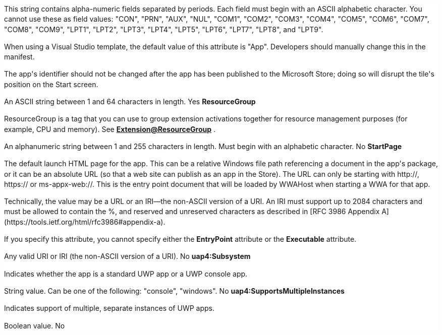<p>This string contains alpha-numeric fields separated by periods. Each field must begin with an ASCII alphabetic character. You cannot use these as field values: &quot;CON&quot;, &quot;PRN&quot;, &quot;AUX&quot;, &quot;NUL&quot;, &quot;COM1&quot;, &quot;COM2&quot;, &quot;COM3&quot;, &quot;COM4&quot;, &quot;COM5&quot;, &quot;COM6&quot;, &quot;COM7&quot;, &quot;COM8&quot;, &quot;COM9&quot;, &quot;LPT1&quot;, &quot;LPT2&quot;, &quot;LPT3&quot;, &quot;LPT4&quot;, &quot;LPT5&quot;, &quot;LPT6&quot;, &quot;LPT7&quot;, &quot;LPT8&quot;, and &quot;LPT9&quot;.</p>
<p>When using a Visual Studio template, the default value of this attribute is &quot;App&quot;. Developers should manually change this in the manifest.</p>
<p>The app's identifier should not be changed after the app has been published to the Microsoft Store; doing so will disrupt the tile's position on the Start screen.</p></td>
<td>An ASCII string between 1 and 64 characters in length.</td>
<td>Yes</td>
<td></td>
</tr>
<tr class="even">
<td><strong>ResourceGroup</strong></td>
<td><p>ResourceGroup is a tag that you can use to group extension activations together for resource management purposes (for example, CPU and memory). See <a href="element-uap-extension.md"><strong>Extension@ResourceGroup</strong></a> .</p></td>
<td>An alphanumeric string between 1 and 255 characters in length. Must begin with an alphabetic character.</td>
<td>No</td>
<td></td>
</tr>
<tr class="odd">
<td><strong>StartPage</strong></td>
<td><p>The default launch HTML page for the app. This can be a relative Windows file path referencing a document in the app's package, or it can be an absolute URL (so that a web site can publish as an app in the Store). The URL can only be starting with http://, https:// or ms-appx-web://. This is the entry point document that will be loaded by WWAHost when starting a WWA for that app. </p>
<p>Technically, the value may be a URL or an IRI—the non-ASCII version of a URI. An IRI must support up to 2084 characters and must be allowed to contain the %, and reserved and unreserved characters as described in [RFC 3986 Appendix A](https://tools.ietf.org/html/rfc3986#appendix-a).</p>
<p>If you specify this attribute, you cannot specify either the <strong>EntryPoint</strong> attribute or the <strong>Executable</strong> attribute.</p></td>
<td>Any valid URI or IRI (the non-ASCII version of a URI).</td>
<td>No</td>
<td></td>
</tr>
<tr class="even">
<td><strong>uap4:Subsystem</strong></td>
<td><p>Indicates whether the app is a standard UWP app or a UWP console app.</p></td>
<td>String value. Can be one of the following: "console", "windows". </td>
<td>No</td>
<td></td>
</tr>
<tr class="odd">
<td><strong>uap4:SupportsMultipleInstances</strong></td>
<td><p>Indicates support of multiple, separate instances of UWP apps.</p></td>
<td>Boolean value.</td>
<td>No</td>
<td></td>
</tr>
</tbody>
</table>
